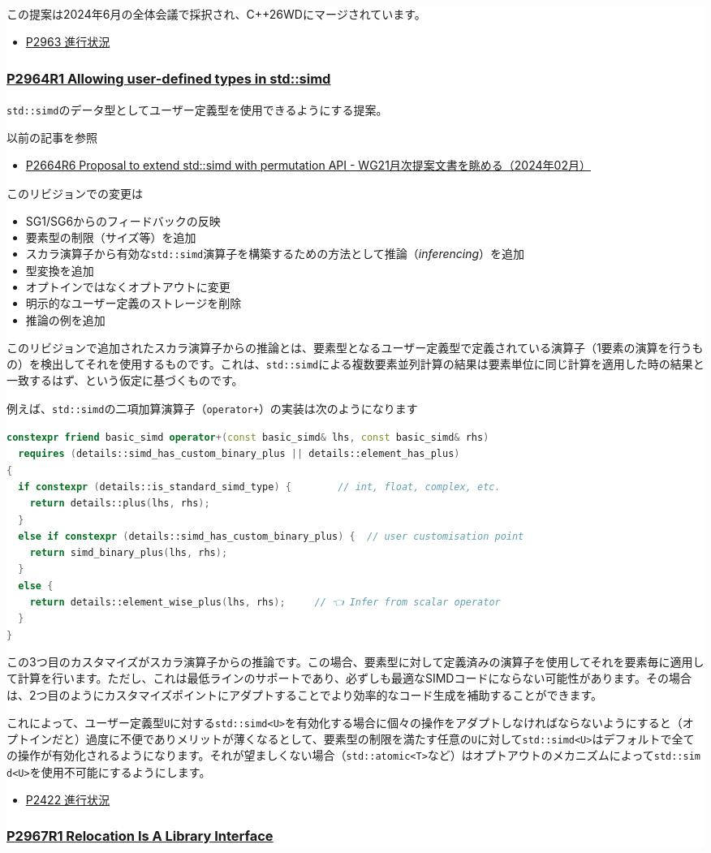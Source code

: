 この提案は2024年6月の全体会議で採択され、C++26WDにマージされています。

- [P2963 進行状況](https://github.com/cplusplus/papers/issues/1638)

### [P2964R1 Allowing user-defined types in std::simd](https://www.open-std.org/jtc1/sc22/wg21/docs/papers/2024/p2964r1.html)

`std::simd`のデータ型としてユーザー定義型を使用できるようにする提案。

以前の記事を参照

- [P2664R6 Proposal to extend std::simd with permutation API - WG21月次提案文書を眺める（2024年02月）](https://onihusube.hatenablog.com/entry/2024/05/18/235613#P2964R0-Allowing-user-defined-types-in-stdsimd)

このリビジョンでの変更は

- SG1/SG6からのフィードバックの反映
- 要素型の制限（サイズ等）を追加
- スカラ演算子から有効な`std::simd`演算子を構築するための方法として推論（*inferencing*）を追加
- 型変換を追加
- オプトインではなくオプトアウトに変更
- 明示的なユーザー定義のストレージを削除
- 推論の例を追加

このリビジョンで追加されたスカラ演算子からの推論とは、要素型となるユーザー定義型で定義されている演算子（1要素の演算を行うもの）を検出してそれを使用するものです。これは、`std::simd`による複数要素並列計算の結果は要素単位に同じ計算を適用した時の結果と一致するはず、という仮定に基づくものです。

例えば、`std::simd`の二項加算演算子（`operator+`）の実装は次のようになります

```cpp
constexpr friend basic_simd operator+(const basic_simd& lhs, const basic_simd& rhs)
  requires (details::simd_has_custom_binary_plus || details::element_has_plus)
{
  if constexpr (details::is_standard_simd_type) {        // int, float, complex, etc.
    return details::plus(lhs, rhs);
  }
  else if constexpr (details::simd_has_custom_binary_plus) {  // user customisation point
    return simd_binary_plus(lhs, rhs);
  }
  else {
    return details::element_wise_plus(lhs, rhs);     // 👈 Infer from scalar operator
  }
}
```

この3つ目のカスタマイズがスカラ演算子からの推論です。この場合、要素型に対して定義済みの演算子を使用してそれを要素毎に適用して計算を行います。ただし、これは最低ラインのサポートであり、必ずしも最適なSIMDコードにならない可能性があります。その場合は、2つ目のようにカスタマイズポイントにアダプトすることでより効率的なコード生成を補助することができます。

これによって、ユーザー定義型`U`に対する`std::simd<U>`を有効化する場合に個々の操作をアダプトしなければならないようにすると（オプトインだと）過度に不便でありメリットが薄くなるとして、要素型の制限を満たす任意の`U`に対して`std::simd<U>`はデフォルトで全ての操作が有効化されるようになります。それが望ましくない場合（`std::atomic<T>`など）はオプトアウトのメカニズムによって`std::simd<U>`を使用不可能にするようにします。

- [P2422 進行状況](https://github.com/cplusplus/papers/issues/1748)

### [P2967R1 Relocation Is A Library Interface](https://www.open-std.org/jtc1/sc22/wg21/docs/papers/2024/p2967r1.pdf)
